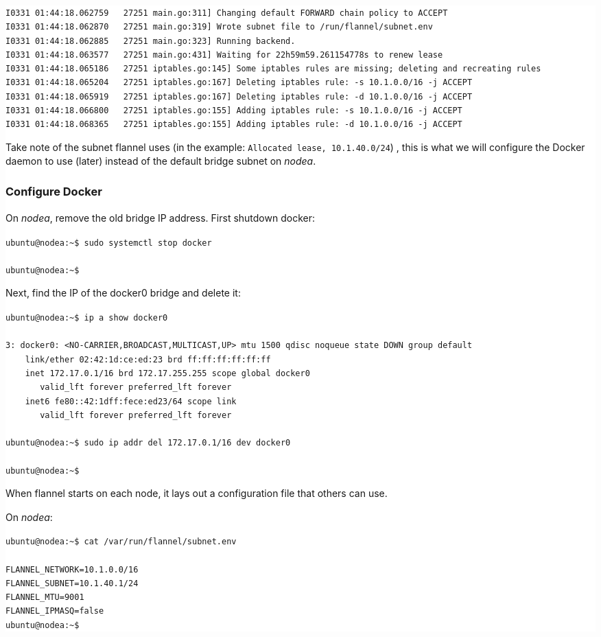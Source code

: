 ```
I0331 01:44:18.062759   27251 main.go:311] Changing default FORWARD chain policy to ACCEPT
I0331 01:44:18.062870   27251 main.go:319] Wrote subnet file to /run/flannel/subnet.env
I0331 01:44:18.062885   27251 main.go:323] Running backend.
I0331 01:44:18.063577   27251 main.go:431] Waiting for 22h59m59.261154778s to renew lease
I0331 01:44:18.065186   27251 iptables.go:145] Some iptables rules are missing; deleting and recreating rules
I0331 01:44:18.065204   27251 iptables.go:167] Deleting iptables rule: -s 10.1.0.0/16 -j ACCEPT
I0331 01:44:18.065919   27251 iptables.go:167] Deleting iptables rule: -d 10.1.0.0/16 -j ACCEPT
I0331 01:44:18.066800   27251 iptables.go:155] Adding iptables rule: -s 10.1.0.0/16 -j ACCEPT
I0331 01:44:18.068365   27251 iptables.go:155] Adding iptables rule: -d 10.1.0.0/16 -j ACCEPT

```

Take note of the subnet flannel uses (in the example: `Allocated lease, 10.1.40.0/24`) , this is what we will configure
the Docker daemon to use (later) instead of the default bridge subnet on _nodea_.


### Configure Docker

On _nodea_, remove the old bridge IP address. First shutdown docker:

```
ubuntu@nodea:~$ sudo systemctl stop docker

ubuntu@nodea:~$

```

Next, find the IP of the docker0 bridge and delete it:

```
ubuntu@nodea:~$ ip a show docker0

3: docker0: <NO-CARRIER,BROADCAST,MULTICAST,UP> mtu 1500 qdisc noqueue state DOWN group default
    link/ether 02:42:1d:ce:ed:23 brd ff:ff:ff:ff:ff:ff
    inet 172.17.0.1/16 brd 172.17.255.255 scope global docker0
       valid_lft forever preferred_lft forever
    inet6 fe80::42:1dff:fece:ed23/64 scope link
       valid_lft forever preferred_lft forever

ubuntu@nodea:~$ sudo ip addr del 172.17.0.1/16 dev docker0

ubuntu@nodea:~$
```

When flannel starts on each node, it lays out a configuration file that others can use.

On _nodea_:

```
ubuntu@nodea:~$ cat /var/run/flannel/subnet.env

FLANNEL_NETWORK=10.1.0.0/16
FLANNEL_SUBNET=10.1.40.1/24
FLANNEL_MTU=9001
FLANNEL_IPMASQ=false
ubuntu@nodea:~$
```
